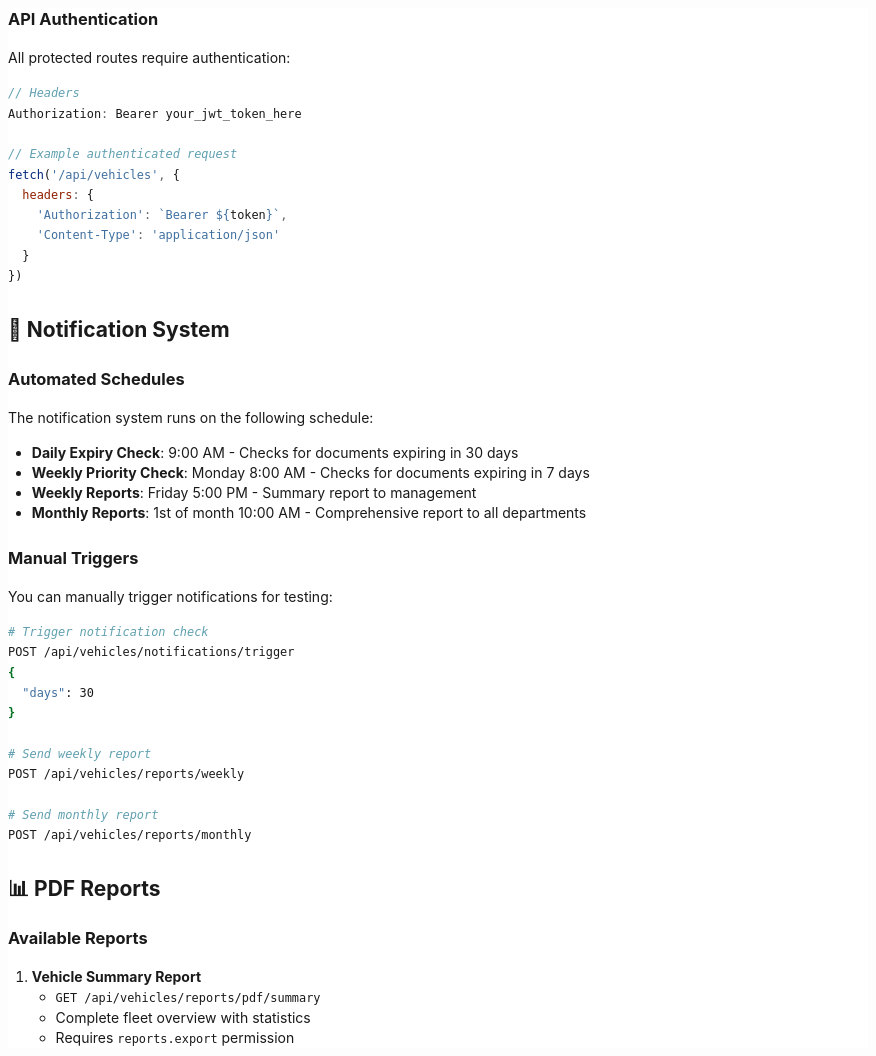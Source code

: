 ### API Authentication

All protected routes require authentication:

```javascript
// Headers
Authorization: Bearer your_jwt_token_here

// Example authenticated request
fetch('/api/vehicles', {
  headers: {
    'Authorization': `Bearer ${token}`,
    'Content-Type': 'application/json'
  }
})
```

## 📧 Notification System

### Automated Schedules

The notification system runs on the following schedule:

- **Daily Expiry Check**: 9:00 AM - Checks for documents expiring in 30 days
- **Weekly Priority Check**: Monday 8:00 AM - Checks for documents expiring in 7 days
- **Weekly Reports**: Friday 5:00 PM - Summary report to management
- **Monthly Reports**: 1st of month 10:00 AM - Comprehensive report to all departments

### Manual Triggers

You can manually trigger notifications for testing:

```bash
# Trigger notification check
POST /api/vehicles/notifications/trigger
{
  "days": 30
}

# Send weekly report
POST /api/vehicles/reports/weekly

# Send monthly report
POST /api/vehicles/reports/monthly
```

## 📊 PDF Reports

### Available Reports

1. **Vehicle Summary Report**
   - `GET /api/vehicles/reports/pdf/summary`
   - Complete fleet overview with statistics
   - Requires `reports.export` permission
